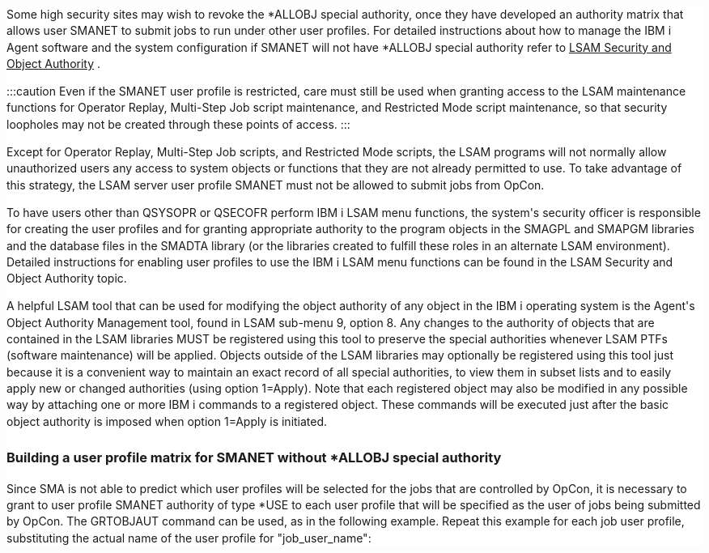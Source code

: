 Some high security sites may wish to revoke the \*ALLOBJ special
authority, once they have developed an authority matrix that allows user
SMANET to submit jobs to run under other user profiles. For detailed
instructions about how to manage the IBM i Agent software and the system
configuration if SMANET will not have \*ALLOBJ special authority refer
to [LSAM Security and Object Authority](/security/strategy)
.

:::caution
Even if the SMANET user profile is restricted, care must still be used when granting access to the LSAM maintenance functions for Operator Replay, Multi-Step Job script maintenance, and Restricted Mode script maintenance, so that security loopholes may not be created through these points of access.
:::

Except for Operator Replay, Multi-Step Job scripts, and Restricted Mode
scripts, the LSAM programs will not normally allow unauthorized users
any access to system objects or functions that they are not already
permitted to use. To take advantage of this strategy, the LSAM server
user profile SMANET must not be allowed to submit jobs from OpCon.

To have users other than QSYSOPR or QSECOFR perform IBM i LSAM menu
functions, the system's security officer is responsible for creating
the user profiles and for granting appropriate authority to the program
objects in the SMAGPL and SMAPGM libraries and the database files in the
SMADTA library (or the libraries created to fulfill these roles in an
alternate LSAM environment). Detailed instructions for enabling user
profiles to use the IBM i LSAM menu functions can be found in the LSAM
Security and Object Authority topic.

A helpful LSAM tool that can be used for modifying the object authority
of any object in the IBM i operating system is the Agent's Object
Authority Management tool, found in LSAM sub-menu 9, option 8. Any
changes to the authority of objects that are contained in the LSAM
libraries MUST be registered using this tool to preserve the special
authorities whenever LSAM PTFs (software maintenance) will be applied.
Objects outside of the LSAM libraries may optionally be registered using
this tool just because it is a convenient way to maintain an exact
record of all special authorities, to view them in subset lists and to
easily apply new or changed authorities (using option 1=Apply). Note
that each registered object may also be modified in any possible way by
attaching one or more IBM i commands to a registered object. These
commands will be executed just after the basic object authority is
imposed when option 1=Apply is initiated.

### Building a user profile matrix for SMANET without \*ALLOBJ special authority

Since SMA is not able to predict which user profiles will be selected
for the jobs that are controlled by OpCon, it is necessary to grant to
user profile SMANET authority of type \*USE to each user profile that
will be specified as the user of jobs being submitted by OpCon. The
GRTOBJAUT command can be used, as in the following example. Repeat this
example for each job user profile, substituting the actual name of the
user profile for "job_user_name":
